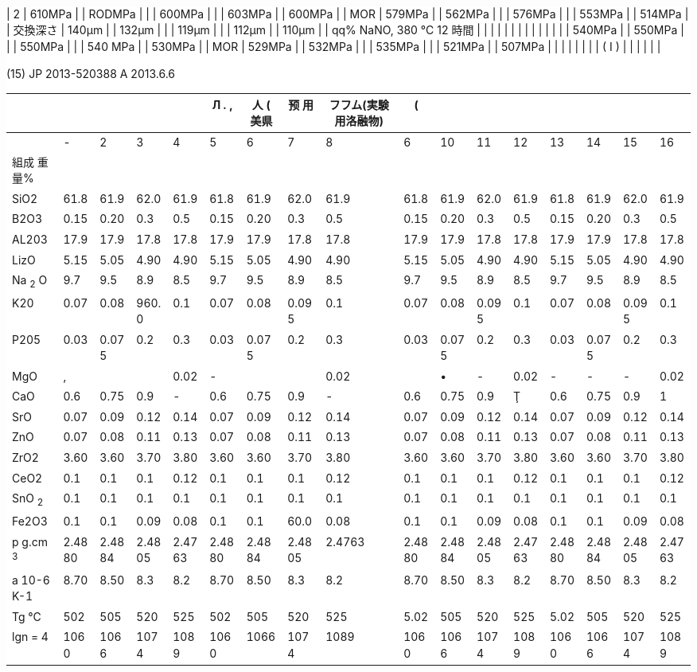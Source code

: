| 2                              | 610MPa |       | RODMPa |       |       | 600MPa  |                                              |                | 603MPa           |                 | 600MPa  |
| MOR                            | 579MPa |       | 562MPa |       |       | 576MPa  |                                              |                | 553MPa           |                 | 514MPa  |
| 交換深さ                           | 140µm  |       | 132µm  |       |       | 119µm   |                                              |                | 112µm            |                 | 110µm   |
| qq% NaNO, 380 °C 12 時間         |        |       |        |       |       |         |                                              |                |                  |                 |         |
|                                | 540MPa |       | 550MPa |       |       | 550MPa  |                                              |                | 540 MPa          |                 | 530MPa  |
| MOR                            | 529MPa |       | 532MPa |       |       | 535MPa  |                                              |                | 521MPa           |                 | 507MPa  |
|                                |        |       |        |       |       | ( I )   |                                              |                |                  |                 |         |

(15) JP 2013-520388 A 2013.6.6

|                          |        |        |        |        | Л <i>.</i> , | 人 ( 美県 | <b>预</b> 用 | <b>フフム(実験用洛融物)</b> | (      |        |        |        |        |        |        |        |
|--------------------------|--------|--------|--------|--------|--------------|--------|------------|--------------------|--------|--------|--------|--------|--------|--------|--------|--------|
|                          | -      | 2      | 3      | 4      | 5            | 6      | 7          | 8                  | 6      | 10     | 11     | 12     | 13     | 14     | 15     | 16     |
| 組成 重量%                   |        |        |        |        |              |        |            |                    |        |        |        |        |        |        |        |        |
| SiO2                     | 61.8   | 61.9   | 62.0   | 61.9   | 61.8         | 61.9   | 62.0       | 61.9               | 61.8   | 61.9   | 62.0   | 61.9   | 61.8   | 61.9   | 62.0   | 61.9   |
| B2O3                     | 0.15   | 0.20   | 0.3    | 0.5    | 0.15         | 0.20   | 0.3        | 0.5                | 0.15   | 0.20   | 0.3    | 0.5    | 0.15   | 0.20   | 0.3    | 0.5    |
| AL203                    | 17.9   | 17.9   | 17.8   | 17.8   | 17.9         | 17.9   | 17.8       | 17.8               | 17.9   | 17.9   | 17.8   | 17.8   | 17.9   | 17.9   | 17.8   | 17.8   |
| LizO                     | 5.15   | 5.05   | 4.90   | 4.90   | 5.15         | 5.05   | 4.90       | 4.90               | 5.15   | 5.05   | 4.90   | 4.90   | 5.15   | 5.05   | 4.90   | 4.90   |
| Na <sub>2</sub> O        | 9.7    | 9.5    | 8.9    | 8.5    | 9.7          | 9.5    | 8.9        | 8.5                | 9.7    | 9.5    | 8.9    | 8.5    | 9.7    | 9.5    | 8.9    | 8.5    |
| K20                      | 0.07   | 0.08   | 960.0  | 0.1    | 0.07         | 0.08   | 0.095      | 0.1                | 0.07   | 0.08   | 0.095  | 0.1    | 0.07   | 0.08   | 0.095  | 0.1    |
| P205                     | 0.03   | 0.075  | 0.2    | 0.3    | 0.03         | 0.075  | 0.2        | 0.3                | 0.03   | 0.075  | 0.2    | 0.3    | 0.03   | 0.075  | 0.2    | 0.3    |
| MgO                      | ,      |        |        | 0.02   | -            |        |            | 0.02               |        | •      | -      | 0.02   | -      | -      | -      | 0.02   |
| CaO                      | 0.6    | 0.75   | 0.9    | -      | 0.6          | 0.75   | 0.9        | -                  | 0.6    | 0.75   | 0.9    | Ţ      | 0.6    | 0.75   | 0.9    | 1      |
| SrO                      | 0.07   | 0.09   | 0.12   | 0.14   | 0.07         | 0.09   | 0.12       | 0.14               | 0.07   | 0.09   | 0.12   | 0.14   | 0.07   | 0.09   | 0.12   | 0.14   |
| ZnO                      | 0.07   | 0.08   | 0.11   | 0.13   | 0.07         | 0.08   | 0.11       | 0.13               | 0.07   | 0.08   | 0.11   | 0.13   | 0.07   | 0.08   | 0.11   | 0.13   |
| ZrO2                     | 3.60   | 3.60   | 3.70   | 3.80   | 3.60         | 3.60   | 3.70       | 3.80               | 3.60   | 3.60   | 3.70   | 3.80   | 3.60   | 3.60   | 3.70   | 3.80   |
| CeO2                     | 0.1    | 0.1    | 0.1    | 0.12   | 0.1          | 0.1    | 0.1        | 0.12               | 0.1    | 0.1    | 0.1    | 0.12   | 0.1    | 0.1    | 0.1    | 0.12   |
| SnO <sub>2</sub>         | 0.1    | 0.1    | 0.1    | 0.1    | 0.1          | 0.1    | 0.1        | 0.1                | 0.1    | 0.1    | 0.1    | 0.1    | 0.1    | 0.1    | 0.1    | 0.1    |
| Fe2O3                    | 0.1    | 0.1    | 0.09   | 0.08   | 0.1          | 0.1    | 60.0       | 0.08               | 0.1    | 0.1    | 0.09   | 0.08   | 0.1    | 0.1    | 0.09   | 0.08   |
| p g.cm <sup>3</sup>      | 2.4880 | 2.4884 | 2.4805 | 2.4763 | 2.4880       | 2.4884 | 2.4805     | 2.4763             | 2.4880 | 2.4884 | 2.4805 | 2.4763 | 2.4880 | 2.4884 | 2.4805 | 2.4763 |
| a 10-6 K-1               | 8.70   | 8.50   | 8.3    | 8.2    | 8.70         | 8.50   | 8.3        | 8.2                | 8.70   | 8.50   | 8.3    | 8.2    | 8.70   | 8.50   | 8.3    | 8.2    |
| Tg °C                    | 502    | 505    | 520    | 525    | 502          | 505    | 520        | 525                | 5.02   | 505    | 520    | 525    | 5.02   | 505    | 520    | 525    |
| lgn = 4                  | 1060   | 1066   | 1074   | 1089   | 1060         | 1066   | 1074       | 1089               | 1060   | 1066   | 1074   | 1089   | 1060   | 1066   | 1074   | 1089   |